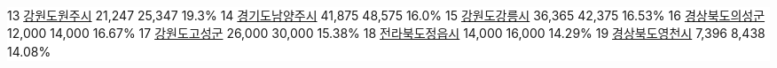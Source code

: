   <tr class="item">
    <td>13</td>
    <td><a href="/apt/강원도원주시">강원도원주시</a></td>
    <td>21,247</td>
    <td>25,347</td>
    <td>19.3%</td>
  </tr>

  <tr class="item">
    <td>14</td>
    <td><a href="/apt/경기도남양주시">경기도남양주시</a></td>
    <td>41,875</td>
    <td>48,575</td>
    <td>16.0%</td>
  </tr>

  <tr class="item">
    <td>15</td>
    <td><a href="/apt/강원도강릉시">강원도강릉시</a></td>
    <td>36,365</td>
    <td>42,375</td>
    <td>16.53%</td>
  </tr>

  <tr class="item">
    <td>16</td>
    <td><a href="/apt/경상북도의성군">경상북도의성군</a></td>
    <td>12,000</td>
    <td>14,000</td>
    <td>16.67%</td>
  </tr>

  <tr class="item">
    <td>17</td>
    <td><a href="/apt/강원도고성군">강원도고성군</a></td>
    <td>26,000</td>
    <td>30,000</td>
    <td>15.38%</td>
  </tr>

  <tr class="item">
    <td>18</td>
    <td><a href="/apt/전라북도정읍시">전라북도정읍시</a></td>
    <td>14,000</td>
    <td>16,000</td>
    <td>14.29%</td>
  </tr>

  <tr class="item">
    <td>19</td>
    <td><a href="/apt/경상북도영천시">경상북도영천시</a></td>
    <td>7,396</td>
    <td>8,438</td>
    <td>14.08%</td>
  </tr>
